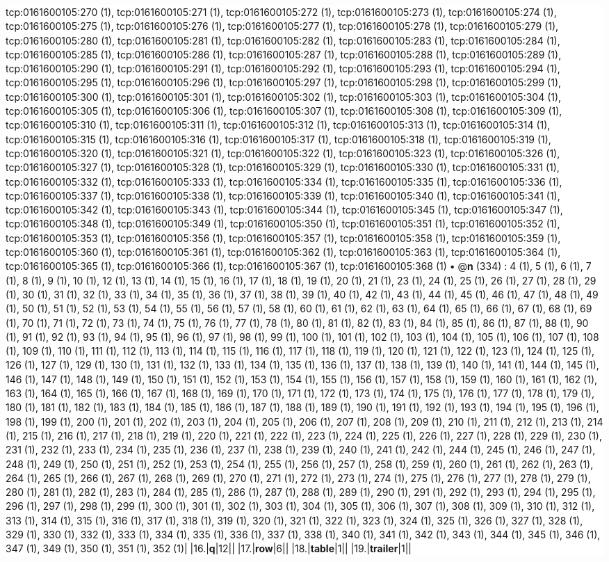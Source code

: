 tcp:0161600105:270 (1), tcp:0161600105:271 (1), tcp:0161600105:272 (1), tcp:0161600105:273 (1), tcp:0161600105:274 (1), tcp:0161600105:275 (1), tcp:0161600105:276 (1), tcp:0161600105:277 (1), tcp:0161600105:278 (1), tcp:0161600105:279 (1), tcp:0161600105:280 (1), tcp:0161600105:281 (1), tcp:0161600105:282 (1), tcp:0161600105:283 (1), tcp:0161600105:284 (1), tcp:0161600105:285 (1), tcp:0161600105:286 (1), tcp:0161600105:287 (1), tcp:0161600105:288 (1), tcp:0161600105:289 (1), tcp:0161600105:290 (1), tcp:0161600105:291 (1), tcp:0161600105:292 (1), tcp:0161600105:293 (1), tcp:0161600105:294 (1), tcp:0161600105:295 (1), tcp:0161600105:296 (1), tcp:0161600105:297 (1), tcp:0161600105:298 (1), tcp:0161600105:299 (1), tcp:0161600105:300 (1), tcp:0161600105:301 (1), tcp:0161600105:302 (1), tcp:0161600105:303 (1), tcp:0161600105:304 (1), tcp:0161600105:305 (1), tcp:0161600105:306 (1), tcp:0161600105:307 (1), tcp:0161600105:308 (1), tcp:0161600105:309 (1), tcp:0161600105:310 (1), tcp:0161600105:311 (1), tcp:0161600105:312 (1), tcp:0161600105:313 (1), tcp:0161600105:314 (1), tcp:0161600105:315 (1), tcp:0161600105:316 (1), tcp:0161600105:317 (1), tcp:0161600105:318 (1), tcp:0161600105:319 (1), tcp:0161600105:320 (1), tcp:0161600105:321 (1), tcp:0161600105:322 (1), tcp:0161600105:323 (1), tcp:0161600105:326 (1), tcp:0161600105:327 (1), tcp:0161600105:328 (1), tcp:0161600105:329 (1), tcp:0161600105:330 (1), tcp:0161600105:331 (1), tcp:0161600105:332 (1), tcp:0161600105:333 (1), tcp:0161600105:334 (1), tcp:0161600105:335 (1), tcp:0161600105:336 (1), tcp:0161600105:337 (1), tcp:0161600105:338 (1), tcp:0161600105:339 (1), tcp:0161600105:340 (1), tcp:0161600105:341 (1), tcp:0161600105:342 (1), tcp:0161600105:343 (1), tcp:0161600105:344 (1), tcp:0161600105:345 (1), tcp:0161600105:347 (1), tcp:0161600105:348 (1), tcp:0161600105:349 (1), tcp:0161600105:350 (1), tcp:0161600105:351 (1), tcp:0161600105:352 (1), tcp:0161600105:353 (1), tcp:0161600105:356 (1), tcp:0161600105:357 (1), tcp:0161600105:358 (1), tcp:0161600105:359 (1), tcp:0161600105:360 (1), tcp:0161600105:361 (1), tcp:0161600105:362 (1), tcp:0161600105:363 (1), tcp:0161600105:364 (1), tcp:0161600105:365 (1), tcp:0161600105:366 (1), tcp:0161600105:367 (1), tcp:0161600105:368 (1)  •  @__n__ (334) : 4 (1), 5 (1), 6 (1), 7 (1), 8 (1), 9 (1), 10 (1), 12 (1), 13 (1), 14 (1), 15 (1), 16 (1), 17 (1), 18 (1), 19 (1), 20 (1), 21 (1), 23 (1), 24 (1), 25 (1), 26 (1), 27 (1), 28 (1), 29 (1), 30 (1), 31 (1), 32 (1), 33 (1), 34 (1), 35 (1), 36 (1), 37 (1), 38 (1), 39 (1), 40 (1), 42 (1), 43 (1), 44 (1), 45 (1), 46 (1), 47 (1), 48 (1), 49 (1), 50 (1), 51 (1), 52 (1), 53 (1), 54 (1), 55 (1), 56 (1), 57 (1), 58 (1), 60 (1), 61 (1), 62 (1), 63 (1), 64 (1), 65 (1), 66 (1), 67 (1), 68 (1), 69 (1), 70 (1), 71 (1), 72 (1), 73 (1), 74 (1), 75 (1), 76 (1), 77 (1), 78 (1), 80 (1), 81 (1), 82 (1), 83 (1), 84 (1), 85 (1), 86 (1), 87 (1), 88 (1), 90 (1), 91 (1), 92 (1), 93 (1), 94 (1), 95 (1), 96 (1), 97 (1), 98 (1), 99 (1), 100 (1), 101 (1), 102 (1), 103 (1), 104 (1), 105 (1), 106 (1), 107 (1), 108 (1), 109 (1), 110 (1), 111 (1), 112 (1), 113 (1), 114 (1), 115 (1), 116 (1), 117 (1), 118 (1), 119 (1), 120 (1), 121 (1), 122 (1), 123 (1), 124 (1), 125 (1), 126 (1), 127 (1), 129 (1), 130 (1), 131 (1), 132 (1), 133 (1), 134 (1), 135 (1), 136 (1), 137 (1), 138 (1), 139 (1), 140 (1), 141 (1), 144 (1), 145 (1), 146 (1), 147 (1), 148 (1), 149 (1), 150 (1), 151 (1), 152 (1), 153 (1), 154 (1), 155 (1), 156 (1), 157 (1), 158 (1), 159 (1), 160 (1), 161 (1), 162 (1), 163 (1), 164 (1), 165 (1), 166 (1), 167 (1), 168 (1), 169 (1), 170 (1), 171 (1), 172 (1), 173 (1), 174 (1), 175 (1), 176 (1), 177 (1), 178 (1), 179 (1), 180 (1), 181 (1), 182 (1), 183 (1), 184 (1), 185 (1), 186 (1), 187 (1), 188 (1), 189 (1), 190 (1), 191 (1), 192 (1), 193 (1), 194 (1), 195 (1), 196 (1), 198 (1), 199 (1), 200 (1), 201 (1), 202 (1), 203 (1), 204 (1), 205 (1), 206 (1), 207 (1), 208 (1), 209 (1), 210 (1), 211 (1), 212 (1), 213 (1), 214 (1), 215 (1), 216 (1), 217 (1), 218 (1), 219 (1), 220 (1), 221 (1), 222 (1), 223 (1), 224 (1), 225 (1), 226 (1), 227 (1), 228 (1), 229 (1), 230 (1), 231 (1), 232 (1), 233 (1), 234 (1), 235 (1), 236 (1), 237 (1), 238 (1), 239 (1), 240 (1), 241 (1), 242 (1), 244 (1), 245 (1), 246 (1), 247 (1), 248 (1), 249 (1), 250 (1), 251 (1), 252 (1), 253 (1), 254 (1), 255 (1), 256 (1), 257 (1), 258 (1), 259 (1), 260 (1), 261 (1), 262 (1), 263 (1), 264 (1), 265 (1), 266 (1), 267 (1), 268 (1), 269 (1), 270 (1), 271 (1), 272 (1), 273 (1), 274 (1), 275 (1), 276 (1), 277 (1), 278 (1), 279 (1), 280 (1), 281 (1), 282 (1), 283 (1), 284 (1), 285 (1), 286 (1), 287 (1), 288 (1), 289 (1), 290 (1), 291 (1), 292 (1), 293 (1), 294 (1), 295 (1), 296 (1), 297 (1), 298 (1), 299 (1), 300 (1), 301 (1), 302 (1), 303 (1), 304 (1), 305 (1), 306 (1), 307 (1), 308 (1), 309 (1), 310 (1), 312 (1), 313 (1), 314 (1), 315 (1), 316 (1), 317 (1), 318 (1), 319 (1), 320 (1), 321 (1), 322 (1), 323 (1), 324 (1), 325 (1), 326 (1), 327 (1), 328 (1), 329 (1), 330 (1), 332 (1), 333 (1), 334 (1), 335 (1), 336 (1), 337 (1), 338 (1), 340 (1), 341 (1), 342 (1), 343 (1), 344 (1), 345 (1), 346 (1), 347 (1), 349 (1), 350 (1), 351 (1), 352 (1)|
|16.|__q__|12||
|17.|__row__|6||
|18.|__table__|1||
|19.|__trailer__|1||
